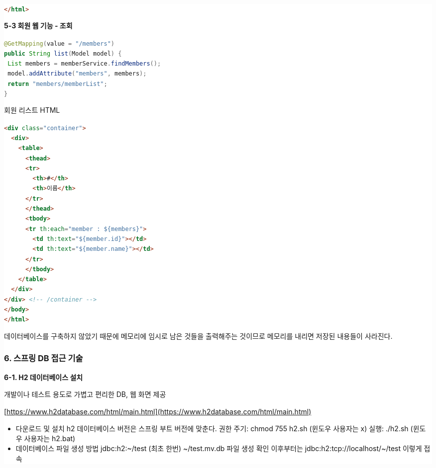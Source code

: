 ```html
</html>
```

**5-3 회원 웹 기능 - 조회**

```java
@GetMapping(value = "/members")
public String list(Model model) {
 List members = memberService.findMembers();
 model.addAttribute("members", members);
 return "members/memberList";
}
```

회원 리스트 HTML

```html
<div class="container">
  <div>
    <table>
      <thead>
      <tr>
        <th>#</th>
        <th>이름</th>
      </tr>
      </thead>
      <tbody>
      <tr th:each="member : ${members}">
        <td th:text="${member.id}"></td>
        <td th:text="${member.name}"></td>
      </tr>
      </tbody>
    </table>
  </div>
</div> <!-- /container -->
</body>
</html>
```

데이터베이스를 구축하지 않았기 때문에 메모리에 임시로 남은 것들을 출력해주는 것이므로 메모리를 내리면 저장된 내용들이 사라진다.

### 6. 스프링 DB 접근 기술

**6-1. H2 데이터베이스 설치**

개발이나 테스트 용도로 가볍고 편리한 DB, 웹 화면 제공

[https://www.h2database.com/html/main.html](https://www.h2database.com/html/main.html)

- 다운로드 및 설치
h2 데이터베이스 버전은 스프링 부트 버전에 맞춘다.
권한 주기: chmod 755 h2.sh (윈도우 사용자는 x)
실행: ./h2.sh (윈도우 사용자는 h2.bat)
- 데이터베이스 파일 생성 방법
jdbc:h2:~/test (최초 한번)
~/test.mv.db 파일 생성 확인
이후부터는 jdbc:h2:tcp://localhost/~/test 이렇게 접속
